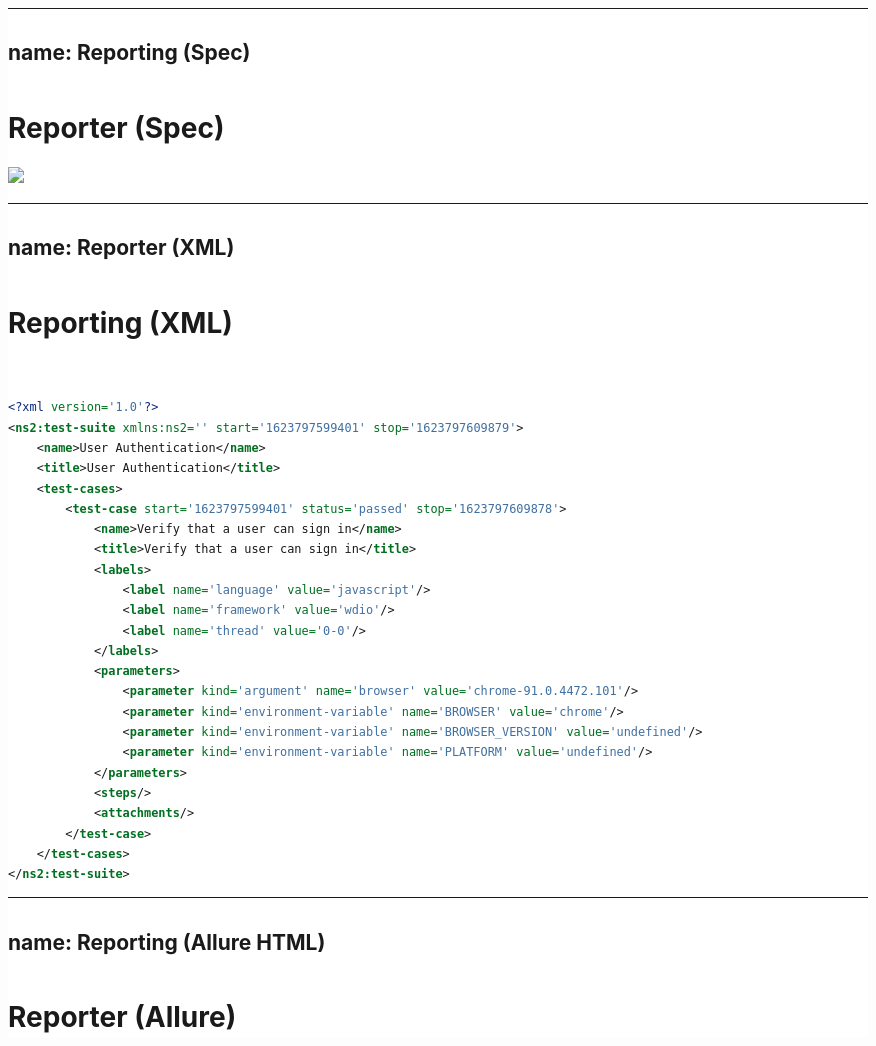 </v-click>



---
name: Reporting (Spec)
---

# Reporter (Spec) <MarkerTestFramework/>


<img class="mx-auto h-80 rounded-2xl" src="https://seetyah.s3.amazonaws.com/Screen%20Shot%202021-06-16%20at%201.55.06%20PM.png" />

---
name: Reporter (XML)
---
# Reporting (XML) <MarkerTestFramework/>

<br/>

```xml
<?xml version='1.0'?>
<ns2:test-suite xmlns:ns2='' start='1623797599401' stop='1623797609879'>
    <name>User Authentication</name>
    <title>User Authentication</title>
    <test-cases>
        <test-case start='1623797599401' status='passed' stop='1623797609878'>
            <name>Verify that a user can sign in</name>
            <title>Verify that a user can sign in</title>
            <labels>
                <label name='language' value='javascript'/>
                <label name='framework' value='wdio'/>
                <label name='thread' value='0-0'/>
            </labels>
            <parameters>
                <parameter kind='argument' name='browser' value='chrome-91.0.4472.101'/>
                <parameter kind='environment-variable' name='BROWSER' value='chrome'/>
                <parameter kind='environment-variable' name='BROWSER_VERSION' value='undefined'/>
                <parameter kind='environment-variable' name='PLATFORM' value='undefined'/>
            </parameters>
            <steps/>
            <attachments/>
        </test-case>
    </test-cases>
</ns2:test-suite>
```

---
name: Reporting (Allure HTML)
---
# Reporter (Allure) <MarkerTestFramework/>
